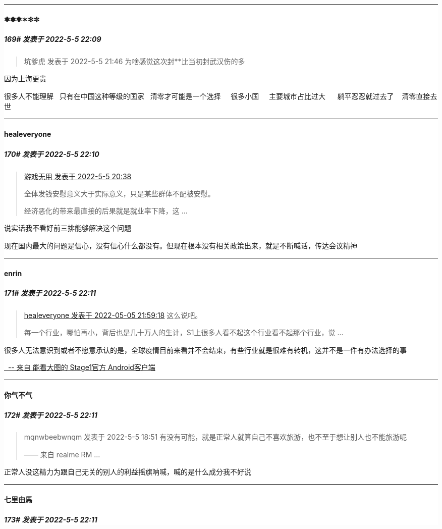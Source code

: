 *****

####  ❃✽✾✶✻✼  
##### 169#       发表于 2022-5-5 22:09

<blockquote>坑爹虎 发表于 2022-5-5 21:46
为啥感觉这次封**比当初封武汉伤的多</blockquote>
因为上海更贵

很多人不能理解   只有在中国这种等级的国家   清零才可能是一个选择     很多小国     主要城市占比过大      躺平忍忍就过去了    清零直接去世

*****

####  healeveryone  
##### 170#       发表于 2022-5-5 22:10

<blockquote><a href="httphttps://bbs.saraba1st.com/2b/forum.php?mod=redirect&amp;goto=findpost&amp;pid=55707330&amp;ptid=2067921" target="_blank">游戏无用 发表于 2022-5-5 20:38</a>

全体发钱安慰意义大于实际意义，只是某些群体不配被安慰。

经济恶化的带来最直接的后果就是就业率下降，这 ...</blockquote>
说实话我不看好前三排能够解决这个问题

现在国内最大的问题是信心，没有信心什么都没有。但现在根本没有相关政策出来，就是不断喊话，传达会议精神

*****

####  enrin  
##### 171#       发表于 2022-5-5 22:11

<blockquote><a href="httphttps://bbs.saraba1st.com/2b/forum.php?mod=redirect&amp;goto=findpost&amp;pid=55707908&amp;ptid=2067921" target="_blank">healeveryone 发表于 2022-05-05 21:59:18</a>
这么说吧。

每一个行业，哪怕再小，背后也是几十万人的生计，S1上很多人看不起这个行业看不起那个行业，觉 ...</blockquote>很多人无法意识到或者不愿意承认的是，全球疫情目前来看并不会结束，有些行业就是很难有转机，这并不是一件有办法选择的事

[  -- 来自 能看大图的 Stage1官方 Android客户端](https://www.coolapk.com/apk/140634)

*****

####  你气不气  
##### 172#       发表于 2022-5-5 22:11

<blockquote>mqnwbeebwnqm 发表于 2022-5-5 18:51
有没有可能，就是正常人就算自己不喜欢旅游，也不至于想让别人也不能旅游呢

—— 来自 realme RM ...</blockquote>
正常人没这精力为跟自己无关的别人的利益摇旗呐喊，喊的是什么成分我不好说

*****

####  七里由馬  
##### 173#       发表于 2022-5-5 22:11
